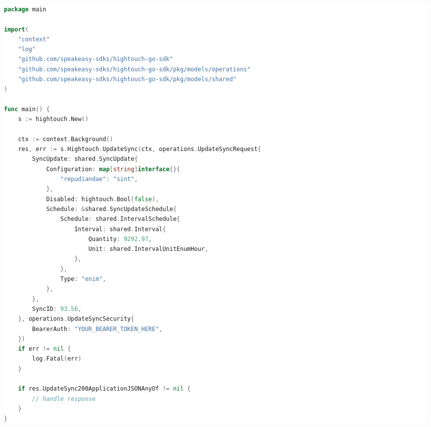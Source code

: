 ```go
package main

import(
	"context"
	"log"
	"github.com/speakeasy-sdks/hightouch-go-sdk"
	"github.com/speakeasy-sdks/hightouch-go-sdk/pkg/models/operations"
	"github.com/speakeasy-sdks/hightouch-go-sdk/pkg/models/shared"
)

func main() {
    s := hightouch.New()

    ctx := context.Background()
    res, err := s.Hightouch.UpdateSync(ctx, operations.UpdateSyncRequest{
        SyncUpdate: shared.SyncUpdate{
            Configuration: map[string]interface{}{
                "repudiandae": "sint",
            },
            Disabled: hightouch.Bool(false),
            Schedule: &shared.SyncUpdateSchedule{
                Schedule: shared.IntervalSchedule{
                    Interval: shared.Interval{
                        Quantity: 9292.97,
                        Unit: shared.IntervalUnitEnumHour,
                    },
                },
                Type: "enim",
            },
        },
        SyncID: 93.56,
    }, operations.UpdateSyncSecurity{
        BearerAuth: "YOUR_BEARER_TOKEN_HERE",
    })
    if err != nil {
        log.Fatal(err)
    }

    if res.UpdateSync200ApplicationJSONAnyOf != nil {
        // handle response
    }
}
```

